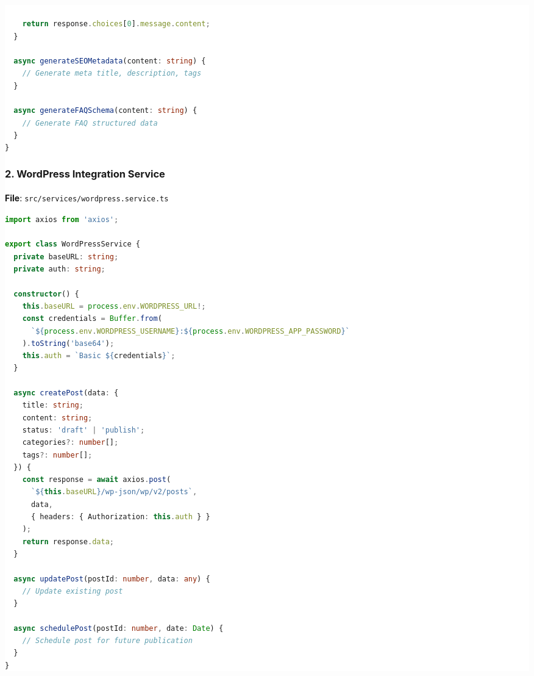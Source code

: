 ```typescript

    return response.choices[0].message.content;
  }

  async generateSEOMetadata(content: string) {
    // Generate meta title, description, tags
  }

  async generateFAQSchema(content: string) {
    // Generate FAQ structured data
  }
}
```

### 2. WordPress Integration Service

**File**: `src/services/wordpress.service.ts`

```typescript
import axios from 'axios';

export class WordPressService {
  private baseURL: string;
  private auth: string;

  constructor() {
    this.baseURL = process.env.WORDPRESS_URL!;
    const credentials = Buffer.from(
      `${process.env.WORDPRESS_USERNAME}:${process.env.WORDPRESS_APP_PASSWORD}`
    ).toString('base64');
    this.auth = `Basic ${credentials}`;
  }

  async createPost(data: {
    title: string;
    content: string;
    status: 'draft' | 'publish';
    categories?: number[];
    tags?: number[];
  }) {
    const response = await axios.post(
      `${this.baseURL}/wp-json/wp/v2/posts`,
      data,
      { headers: { Authorization: this.auth } }
    );
    return response.data;
  }

  async updatePost(postId: number, data: any) {
    // Update existing post
  }

  async schedulePost(postId: number, date: Date) {
    // Schedule post for future publication
  }
}
```
